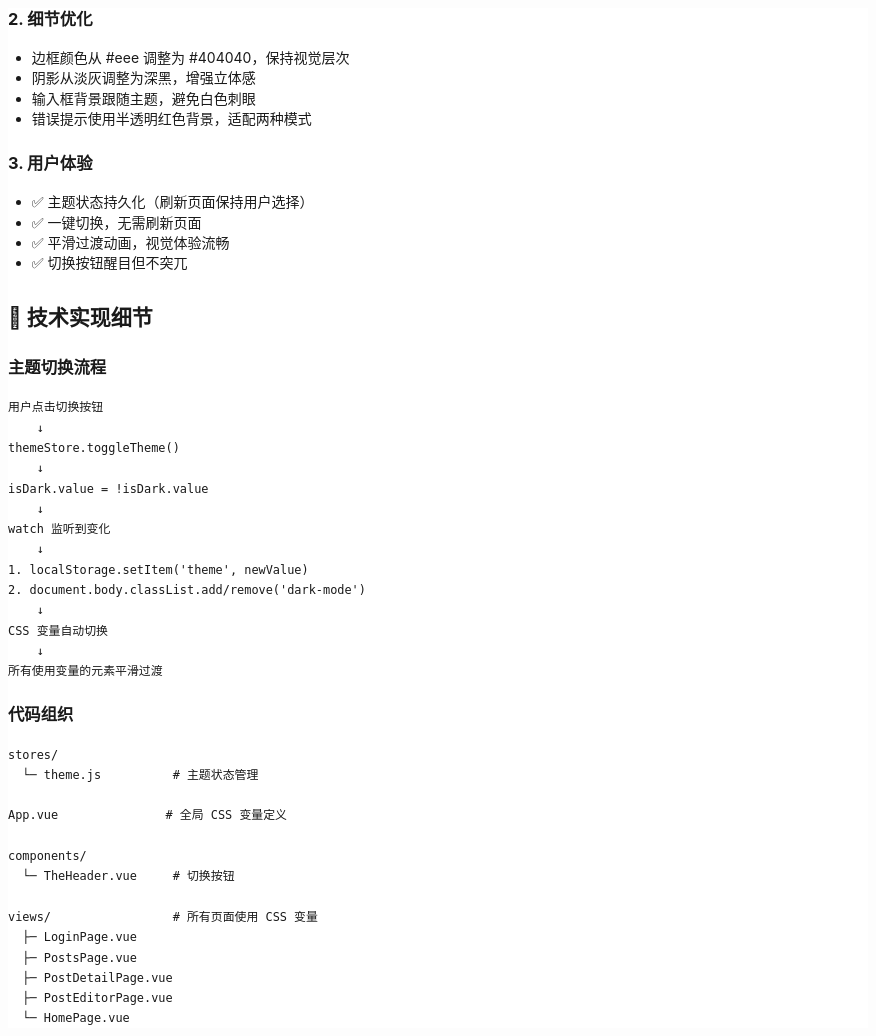### 2. 细节优化
- 边框颜色从 #eee 调整为 #404040，保持视觉层次
- 阴影从淡灰调整为深黑，增强立体感
- 输入框背景跟随主题，避免白色刺眼
- 错误提示使用半透明红色背景，适配两种模式

### 3. 用户体验
- ✅ 主题状态持久化（刷新页面保持用户选择）
- ✅ 一键切换，无需刷新页面
- ✅ 平滑过渡动画，视觉体验流畅
- ✅ 切换按钮醒目但不突兀

## 🔧 技术实现细节

### 主题切换流程
```
用户点击切换按钮
    ↓
themeStore.toggleTheme()
    ↓
isDark.value = !isDark.value
    ↓
watch 监听到变化
    ↓
1. localStorage.setItem('theme', newValue)
2. document.body.classList.add/remove('dark-mode')
    ↓
CSS 变量自动切换
    ↓
所有使用变量的元素平滑过渡
```

### 代码组织
```
stores/
  └─ theme.js          # 主题状态管理

App.vue               # 全局 CSS 变量定义

components/
  └─ TheHeader.vue     # 切换按钮

views/                 # 所有页面使用 CSS 变量
  ├─ LoginPage.vue
  ├─ PostsPage.vue
  ├─ PostDetailPage.vue
  ├─ PostEditorPage.vue
  └─ HomePage.vue
```
